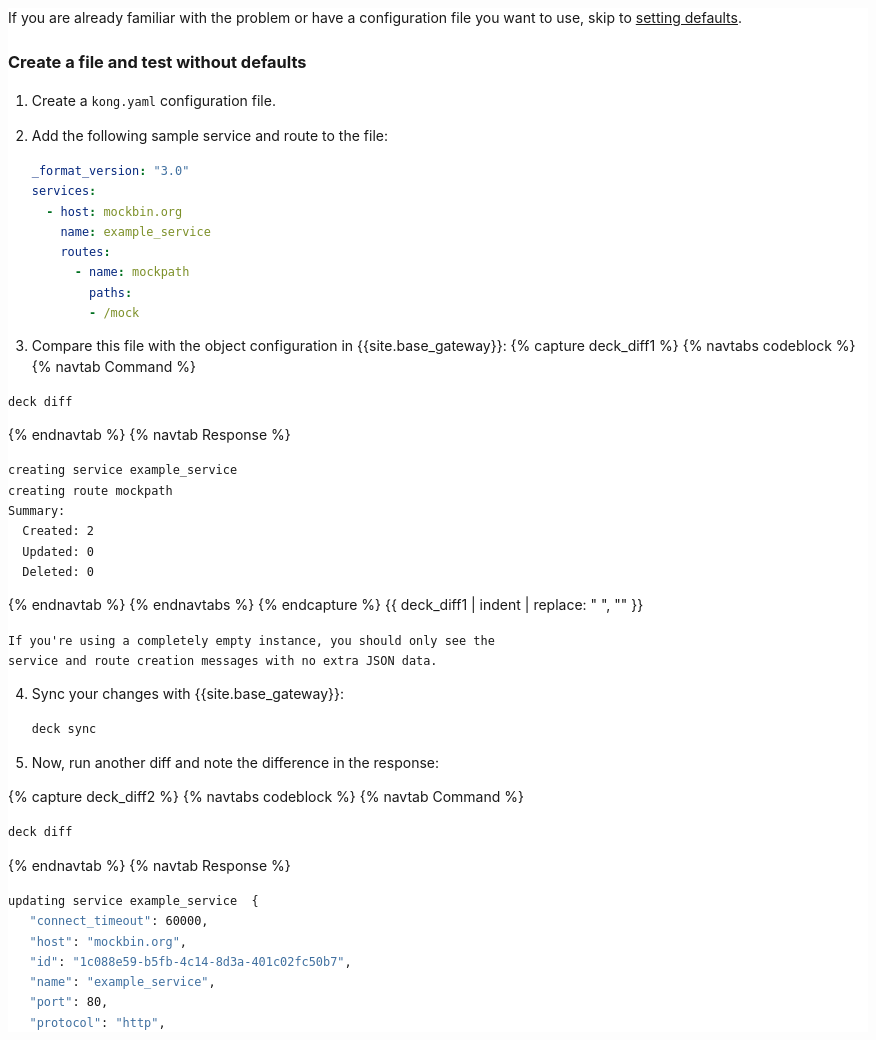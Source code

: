 If you are already familiar with the problem or have a configuration file you
want to use, skip to [setting defaults](#set-defaults).

### Create a file and test without defaults

1. Create a `kong.yaml` configuration file.

2. Add the following sample service and route to the file:

    ```yaml
    _format_version: "3.0"
    services:
      - host: mockbin.org
        name: example_service
        routes:
          - name: mockpath
            paths:
            - /mock
    ```

3. Compare this file with the object configuration in {{site.base_gateway}}:
{% capture deck_diff1 %}
{% navtabs codeblock %}
{% navtab Command %}
```sh
deck diff
```
{% endnavtab %}
{% navtab Response %}
```sh
creating service example_service
creating route mockpath
Summary:
  Created: 2
  Updated: 0
  Deleted: 0
```
{% endnavtab %}
{% endnavtabs %}
{% endcapture %}
{{ deck_diff1 | indent | replace: " </code>", "</code>" }}

    If you're using a completely empty instance, you should only see the
    service and route creation messages with no extra JSON data.

4. Sync your changes with {{site.base_gateway}}:

    ```sh
    deck sync
    ```

5. Now, run another diff and note the difference in the response:

{% capture deck_diff2 %}
{% navtabs codeblock %}
{% navtab Command %}
```sh
deck diff
```
{% endnavtab %}
{% navtab Response %}
```sh
updating service example_service  {
   "connect_timeout": 60000,
   "host": "mockbin.org",
   "id": "1c088e59-b5fb-4c14-8d3a-401c02fc50b7",
   "name": "example_service",
   "port": 80,
   "protocol": "http",
```
